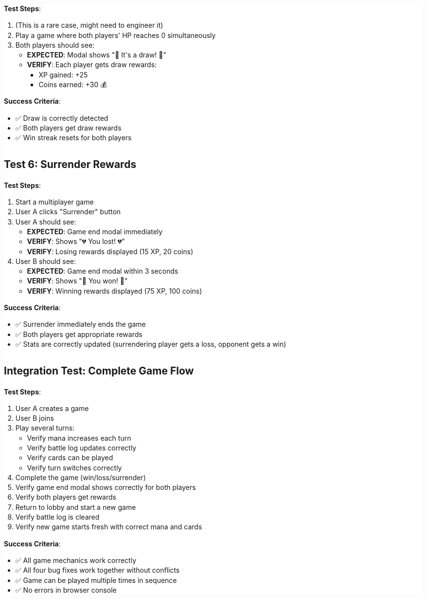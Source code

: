 **Test Steps**:
1. (This is a rare case, might need to engineer it)
2. Play a game where both players' HP reaches 0 simultaneously
3. Both players should see:
   - **EXPECTED**: Modal shows "🤝 It's a draw! 🤝"
   - **VERIFY**: Each player gets draw rewards:
     - XP gained: +25
     - Coins earned: +30 💰

**Success Criteria**:
- ✅ Draw is correctly detected
- ✅ Both players get draw rewards
- ✅ Win streak resets for both players

## Test 6: Surrender Rewards

**Test Steps**:
1. Start a multiplayer game
2. User A clicks "Surrender" button
3. User A should see:
   - **EXPECTED**: Game end modal immediately
   - **VERIFY**: Shows "💔 You lost! 💔"
   - **VERIFY**: Losing rewards displayed (15 XP, 20 coins)
4. User B should see:
   - **EXPECTED**: Game end modal within 3 seconds
   - **VERIFY**: Shows "🎉 You won! 🎉"  
   - **VERIFY**: Winning rewards displayed (75 XP, 100 coins)

**Success Criteria**:
- ✅ Surrender immediately ends the game
- ✅ Both players get appropriate rewards
- ✅ Stats are correctly updated (surrendering player gets a loss, opponent gets a win)

## Integration Test: Complete Game Flow

**Test Steps**:
1. User A creates a game
2. User B joins
3. Play several turns:
   - Verify mana increases each turn
   - Verify battle log updates correctly
   - Verify cards can be played
   - Verify turn switches correctly
4. Complete the game (win/loss/surrender)
5. Verify game end modal shows correctly for both players
6. Verify both players get rewards
7. Return to lobby and start a new game
8. Verify battle log is cleared
9. Verify new game starts fresh with correct mana and cards

**Success Criteria**:
- ✅ All game mechanics work correctly
- ✅ All four bug fixes work together without conflicts
- ✅ Game can be played multiple times in sequence
- ✅ No errors in browser console
